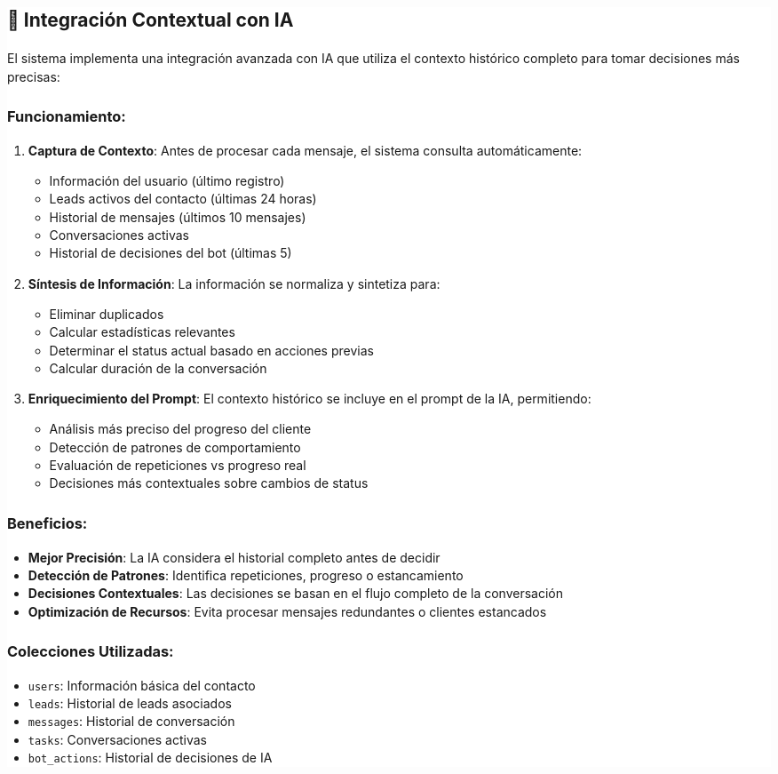 ## 🤖 Integración Contextual con IA

El sistema implementa una integración avanzada con IA que utiliza el contexto histórico completo para tomar decisiones más precisas:

### Funcionamiento:

1. **Captura de Contexto**: Antes de procesar cada mensaje, el sistema consulta automáticamente:
   - Información del usuario (último registro)
   - Leads activos del contacto (últimas 24 horas)
   - Historial de mensajes (últimos 10 mensajes)
   - Conversaciones activas
   - Historial de decisiones del bot (últimas 5)

2. **Síntesis de Información**: La información se normaliza y sintetiza para:
   - Eliminar duplicados
   - Calcular estadísticas relevantes
   - Determinar el status actual basado en acciones previas
   - Calcular duración de la conversación

3. **Enriquecimiento del Prompt**: El contexto histórico se incluye en el prompt de la IA, permitiendo:
   - Análisis más preciso del progreso del cliente
   - Detección de patrones de comportamiento
   - Evaluación de repeticiones vs progreso real
   - Decisiones más contextuales sobre cambios de status

### Beneficios:

- **Mejor Precisión**: La IA considera el historial completo antes de decidir
- **Detección de Patrones**: Identifica repeticiones, progreso o estancamiento
- **Decisiones Contextuales**: Las decisiones se basan en el flujo completo de la conversación
- **Optimización de Recursos**: Evita procesar mensajes redundantes o clientes estancados

### Colecciones Utilizadas:
- `users`: Información básica del contacto
- `leads`: Historial de leads asociados
- `messages`: Historial de conversación
- `tasks`: Conversaciones activas
- `bot_actions`: Historial de decisiones de IA
